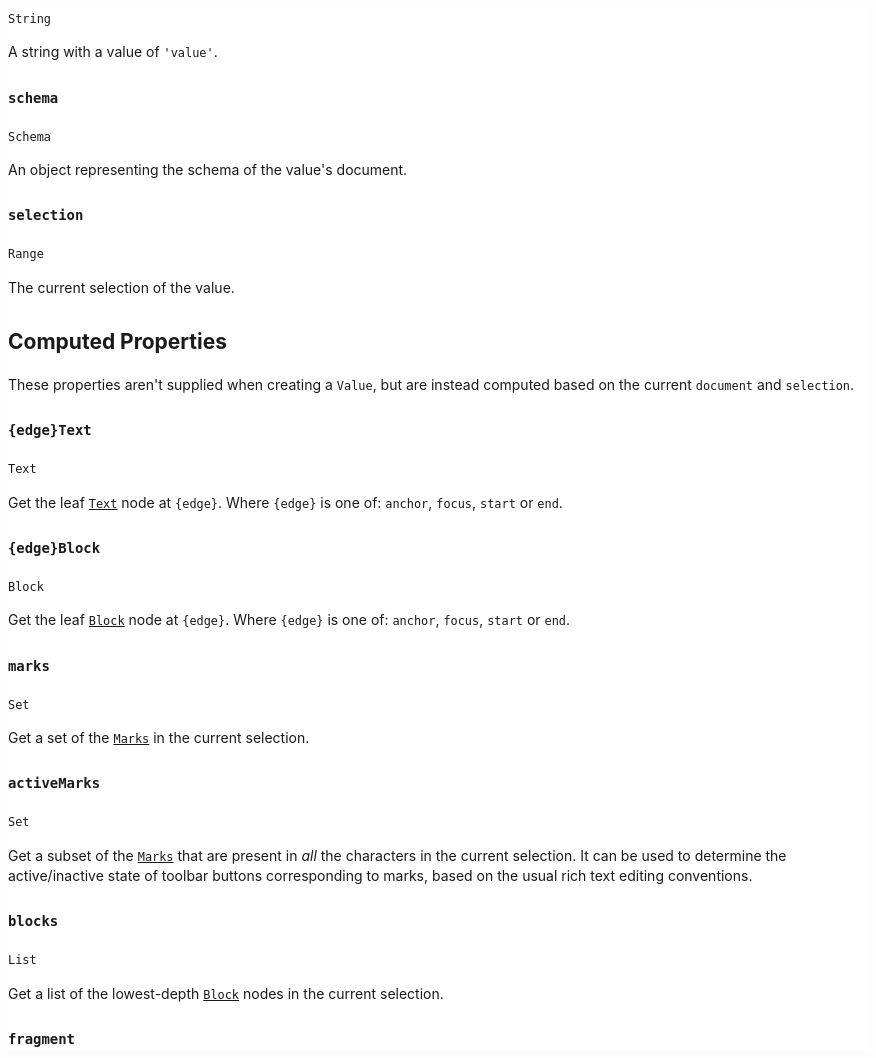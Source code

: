 `String`

A string with a value of `'value'`.

### `schema`

`Schema`

An object representing the schema of the value's document.

### `selection`

`Range`

The current selection of the value.

## Computed Properties

These properties aren't supplied when creating a `Value`, but are instead computed based on the current `document` and `selection`.

### `{edge}Text`

`Text`

Get the leaf [`Text`](./text.md) node at `{edge}`. Where `{edge}` is one of: `anchor`, `focus`, `start` or `end`.

### `{edge}Block`

`Block`

Get the leaf [`Block`](./block.md) node at `{edge}`. Where `{edge}` is one of: `anchor`, `focus`, `start` or `end`.

### `marks`

`Set`

Get a set of the [`Marks`](./mark.md) in the current selection.

### `activeMarks`

`Set`

Get a subset of the [`Marks`](./mark.md) that are present in _all_ the characters in the current selection. It can be used to determine the active/inactive state of toolbar buttons corresponding to marks, based on the usual rich text editing conventions.

### `blocks`

`List`

Get a list of the lowest-depth [`Block`](./block.md) nodes in the current selection.

### `fragment`
